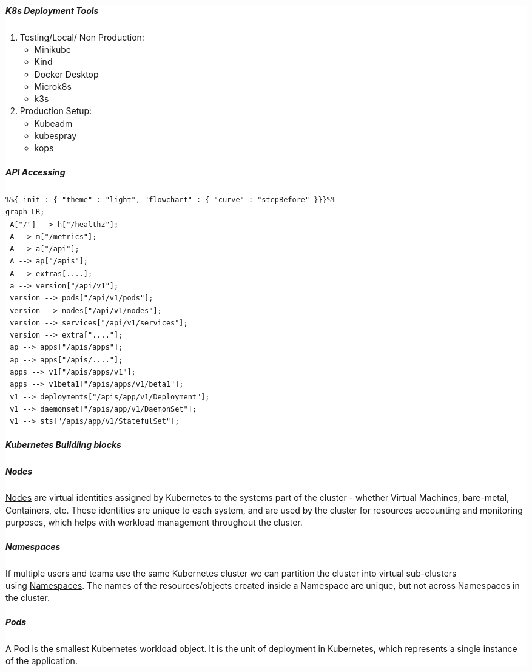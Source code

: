 ##### K8s Deployment Tools

1. Testing/Local/ Non Production:
	- Minikube
	- Kind
	- Docker Desktop
	- Microk8s
	- k3s
1. Production Setup:
	-  Kubeadm
	- kubespray
	- kops


##### API Accessing

```mermaid
%%{ init : { "theme" : "light", "flowchart" : { "curve" : "stepBefore" }}}%%
graph LR;
 A["/"] --> h["/healthz"];
 A --> m["/metrics"];
 A --> a["/api"];
 A --> ap["/apis"];
 A --> extras[....];
 a --> version["/api/v1"];
 version --> pods["/api/v1/pods"];
 version --> nodes["/api/v1/nodes"];
 version --> services["/api/v1/services"];
 version --> extra["...."];
 ap --> apps["/apis/apps"];
 ap --> apps["/apis/...."];
 apps --> v1["/apis/apps/v1"];
 apps --> v1beta1["/apis/apps/v1/beta1"];
 v1 --> deployments["/apis/app/v1/Deployment"];
 v1 --> daemonset["/apis/app/v1/DaemonSet"];
 v1 --> sts["/apis/app/v1/StatefulSet"];
```


##### Kubernetes Buildiing blocks

##### Nodes
[Nodes](https://kubernetes.io/docs/concepts/architecture/nodes/) are virtual identities assigned by Kubernetes to the systems part of the cluster - whether Virtual Machines, bare-metal, Containers, etc. These identities are unique to each system, and are used by the cluster for resources accounting and monitoring purposes, which helps with workload management throughout the cluster.
##### Namespaces
If multiple users and teams use the same Kubernetes cluster we can partition the cluster into virtual sub-clusters using [Namespaces](https://kubernetes.io/docs/concepts/overview/working-with-objects/namespaces/). The names of the resources/objects created inside a Namespace are unique, but not across Namespaces in the cluster.
##### Pods
A [Pod](https://kubernetes.io/docs/concepts/workloads/pods/) is the smallest Kubernetes workload object. It is the unit of deployment in Kubernetes, which represents a single instance of the application.
